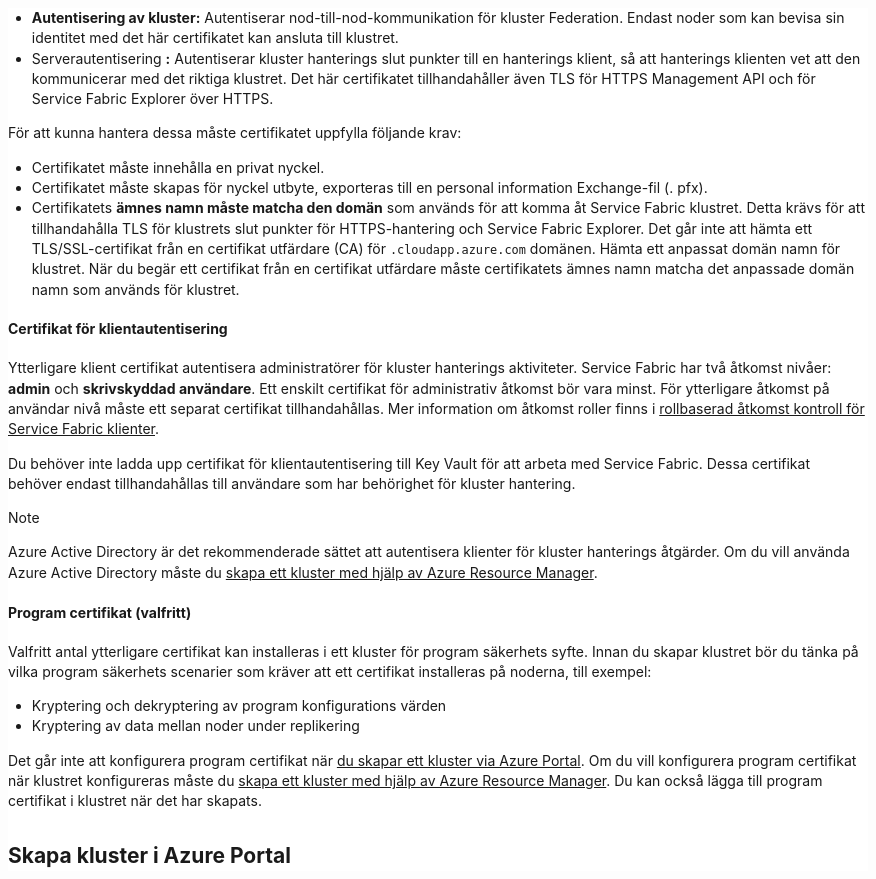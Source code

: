* **Autentisering av kluster:** Autentiserar nod-till-nod-kommunikation för kluster Federation. Endast noder som kan bevisa sin identitet med det här certifikatet kan ansluta till klustret.
* Serverautentisering **:** Autentiserar kluster hanterings slut punkter till en hanterings klient, så att hanterings klienten vet att den kommunicerar med det riktiga klustret. Det här certifikatet tillhandahåller även TLS för HTTPS Management API och för Service Fabric Explorer över HTTPS.

För att kunna hantera dessa måste certifikatet uppfylla följande krav:

* Certifikatet måste innehålla en privat nyckel.
* Certifikatet måste skapas för nyckel utbyte, exporteras till en personal information Exchange-fil (. pfx).
* Certifikatets **ämnes namn måste matcha den domän** som används för att komma åt Service Fabric klustret. Detta krävs för att tillhandahålla TLS för klustrets slut punkter för HTTPS-hantering och Service Fabric Explorer. Det går inte att hämta ett TLS/SSL-certifikat från en certifikat utfärdare (CA) för `.cloudapp.azure.com` domänen. Hämta ett anpassat domän namn för klustret. När du begär ett certifikat från en certifikat utfärdare måste certifikatets ämnes namn matcha det anpassade domän namn som används för klustret.

#### <a name="client-authentication-certificates"></a>Certifikat för klientautentisering
Ytterligare klient certifikat autentisera administratörer för kluster hanterings aktiviteter. Service Fabric har två åtkomst nivåer: **admin** och **skrivskyddad användare**. Ett enskilt certifikat för administrativ åtkomst bör vara minst. För ytterligare åtkomst på användar nivå måste ett separat certifikat tillhandahållas. Mer information om åtkomst roller finns i [rollbaserad åtkomst kontroll för Service Fabric klienter][service-fabric-cluster-security-roles].

Du behöver inte ladda upp certifikat för klientautentisering till Key Vault för att arbeta med Service Fabric. Dessa certifikat behöver endast tillhandahållas till användare som har behörighet för kluster hantering. 

> [!NOTE]
> Azure Active Directory är det rekommenderade sättet att autentisera klienter för kluster hanterings åtgärder. Om du vill använda Azure Active Directory måste du [skapa ett kluster med hjälp av Azure Resource Manager][create-cluster-arm].
> 
> 

#### <a name="application-certificates-optional"></a>Program certifikat (valfritt)
Valfritt antal ytterligare certifikat kan installeras i ett kluster för program säkerhets syfte. Innan du skapar klustret bör du tänka på vilka program säkerhets scenarier som kräver att ett certifikat installeras på noderna, till exempel:

* Kryptering och dekryptering av program konfigurations värden
* Kryptering av data mellan noder under replikering 

Det går inte att konfigurera program certifikat när [du skapar ett kluster via Azure Portal](https://github.com/MicrosoftDocs/azure-docs/blob/master/articles/service-fabric/service-fabric-cluster-creation-via-portal.md). Om du vill konfigurera program certifikat när klustret konfigureras måste du [skapa ett kluster med hjälp av Azure Resource Manager][create-cluster-arm]. Du kan också lägga till program certifikat i klustret när det har skapats.

## <a name="create-cluster-in-the-azure-portal"></a>Skapa kluster i Azure Portal


[azure-powershell]: /powershell/azure/
[azure-portal]: https://portal.azure.com/
[key-vault-get-started]: ../key-vault/general/overview.md
[create-cluster-arm]: service-fabric-cluster-creation-via-arm.md
[service-fabric-cluster-security]: service-fabric-cluster-security.md
[service-fabric-cluster-security-roles]: service-fabric-cluster-security-roles.md
[service-fabric-cluster-capacity]: service-fabric-cluster-capacity.md
[service-fabric-cluster-durability]: service-fabric-cluster-capacity.md#durability-characteristics-of-the-cluster
[service-fabric-connect-and-communicate-with-services]: service-fabric-connect-and-communicate-with-services.md
[service-fabric-health-introduction]: service-fabric-health-introduction.md
[service-fabric-reliable-services-backup-restore]: service-fabric-reliable-services-backup-restore.md
[remote-connect-to-a-vm-scale-set]: service-fabric-cluster-nodetypes.md
[service-fabric-cluster-upgrade]: service-fabric-cluster-upgrade.md
[SearchforServiceFabricClusterTemplate]: ./media/service-fabric-cluster-creation-via-portal/SearchforServiceFabricClusterTemplate.png
[CreateRG]: ./media/service-fabric-cluster-creation-via-portal/CreateRG.png
[CreateNodeType]: ./media/service-fabric-cluster-creation-via-portal/NodeType.png
[BasicSecurityConfigs]: ./media/service-fabric-cluster-creation-via-portal/BasicSecurityConfigs.PNG
[CreateKeyVault]: ./media/service-fabric-cluster-creation-via-portal/CreateKeyVault.PNG
[CreateKeyVault2]: ./media/service-fabric-cluster-creation-via-portal/CreateKeyVault2.PNG
[CreateKeyVault3]: ./media/service-fabric-cluster-creation-via-portal/CreateKeyVault3.PNG
[CreateKeyVault4]: ./media/service-fabric-cluster-creation-via-portal/CreateKeyVault4.PNG
[CertInfo0]: ./media/service-fabric-cluster-creation-via-portal/CertInfo0.PNG
[CertInfo1]: ./media/service-fabric-cluster-creation-via-portal/CertInfo1.PNG
[CertInfo2]: ./media/service-fabric-cluster-creation-via-portal/CertInfo2.PNG
[SecurityCustomOption]: ./media/service-fabric-cluster-creation-via-portal/SecurityCustomOption.PNG
[DownloadCert]: ./media/service-fabric-cluster-creation-via-portal/DownloadCert.PNG
[Summary]: ./media/service-fabric-cluster-creation-via-portal/Summary.PNG
[SecurityConfigs]: ./media/service-fabric-cluster-creation-via-portal/SecurityConfigs.png
[Notifications]: ./media/service-fabric-cluster-creation-via-portal/notifications.png
[ClusterDashboard]: ./media/service-fabric-cluster-creation-via-portal/ClusterDashboard.png
[cluster-security-cert-installation]: ./media/service-fabric-cluster-creation-via-arm/cluster-security-cert-installation.png
